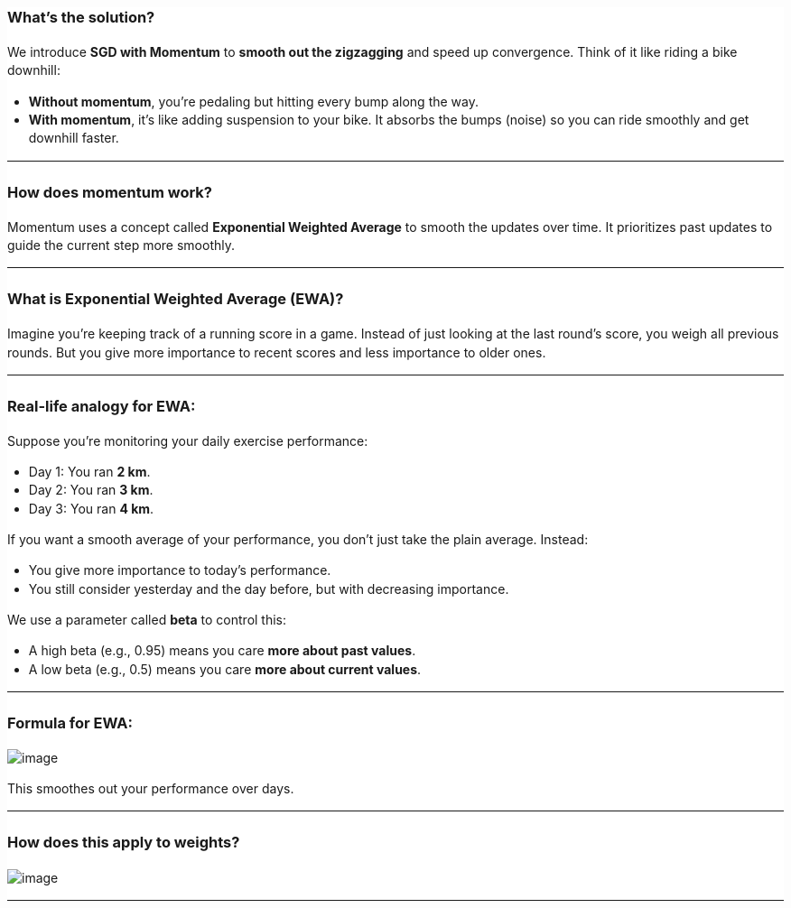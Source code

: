 
### **What’s the solution?**
We introduce **SGD with Momentum** to **smooth out the zigzagging** and speed up convergence. Think of it like riding a bike downhill:
- **Without momentum**, you’re pedaling but hitting every bump along the way.
- **With momentum**, it’s like adding suspension to your bike. It absorbs the bumps (noise) so you can ride smoothly and get downhill faster.

---

### **How does momentum work?**
Momentum uses a concept called **Exponential Weighted Average** to smooth the updates over time. It prioritizes past updates to guide the current step more smoothly.

---

### **What is Exponential Weighted Average (EWA)?**
Imagine you’re keeping track of a running score in a game. Instead of just looking at the last round’s score, you weigh all previous rounds. But you give more importance to recent scores and less importance to older ones.

---

### **Real-life analogy for EWA:**
Suppose you’re monitoring your daily exercise performance:
- Day 1: You ran **2 km**.
- Day 2: You ran **3 km**.
- Day 3: You ran **4 km**.
  
If you want a smooth average of your performance, you don’t just take the plain average. Instead:
- You give more importance to today’s performance.
- You still consider yesterday and the day before, but with decreasing importance.

We use a parameter called **beta** to control this:
- A high beta (e.g., 0.95) means you care **more about past values**.
- A low beta (e.g., 0.5) means you care **more about current values**.

---

### **Formula for EWA:**
![image](https://github.com/user-attachments/assets/5b6b9b3f-bb13-4c50-96fd-b818ae3ca610)

This smoothes out your performance over days.

---

### **How does this apply to weights?**
![image](https://github.com/user-attachments/assets/7b67fcf1-b80e-48f8-a7c5-9afdc0608974)


---
